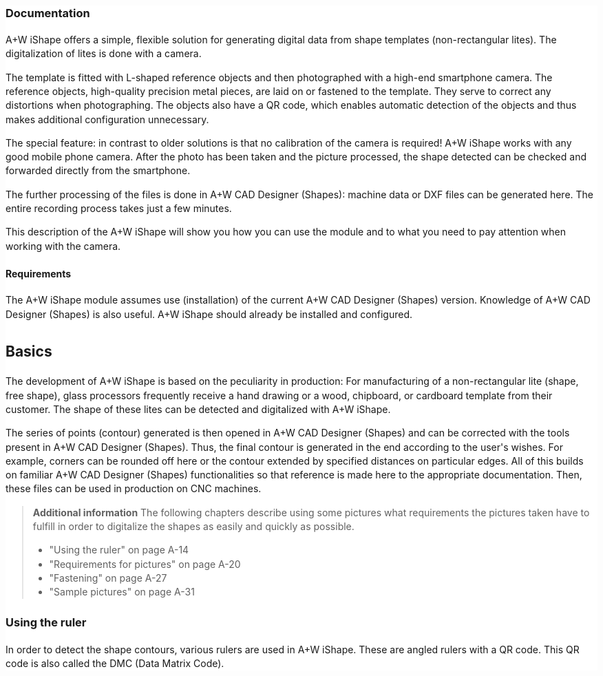 ### Documentation

A+W iShape offers a simple, flexible solution for generating digital data from shape templates (non-rectangular lites). The digitalization of lites is done with a camera.

The template is fitted with L-shaped reference objects and then photographed with a high-end smartphone camera. The reference objects, high-quality precision metal pieces, are laid on or fastened to the template. They serve to correct any distortions when photographing. The objects also have a QR code, which enables automatic detection of the objects and thus makes additional configuration unnecessary.

The special feature: in contrast to older solutions is that no calibration of the camera is required! A+W iShape works with any good mobile phone camera. After the photo has been taken and the picture processed, the shape detected can be checked and forwarded directly from the smartphone.

The further processing of the files is done in A+W CAD Designer (Shapes): machine data or DXF files can be generated here. The entire recording process takes just a few minutes.

This description of the A+W iShape will show you how you can use the module and to what you need to pay attention when working with the camera.

#### Requirements

The A+W iShape module assumes use (installation) of the current A+W CAD Designer (Shapes) version. Knowledge of A+W CAD Designer (Shapes) is also useful. A+W iShape should already be installed and configured.

## Basics

The development of A+W iShape is based on the peculiarity in production: For manufacturing of a non-rectangular lite (shape, free shape), glass processors frequently receive a hand drawing or a wood, chipboard, or cardboard template from their customer. The shape of these lites can be detected and digitalized with A+W iShape.

The series of points (contour) generated is then opened in A+W CAD Designer (Shapes) and can be corrected with the tools present in A+W CAD Designer (Shapes). Thus, the final contour is generated in the end according to the user's wishes. For example, corners can be rounded off here or the contour extended by specified distances on particular edges. All of this builds on familiar A+W CAD Designer (Shapes) functionalities so that reference is made here to the appropriate documentation. Then, these files can be used in production on CNC machines.

> **Additional information**
> The following chapters describe using some pictures what requirements the pictures taken have to fulfill in order to digitalize the shapes as easily and quickly as possible.
> - "Using the ruler" on page A-14
> - "Requirements for pictures" on page A-20
> - "Fastening" on page A-27
> - "Sample pictures" on page A-31

### Using the ruler

In order to detect the shape contours, various rulers are used in A+W iShape. These are angled rulers with a QR code. This QR code is also called the DMC (Data Matrix Code).
